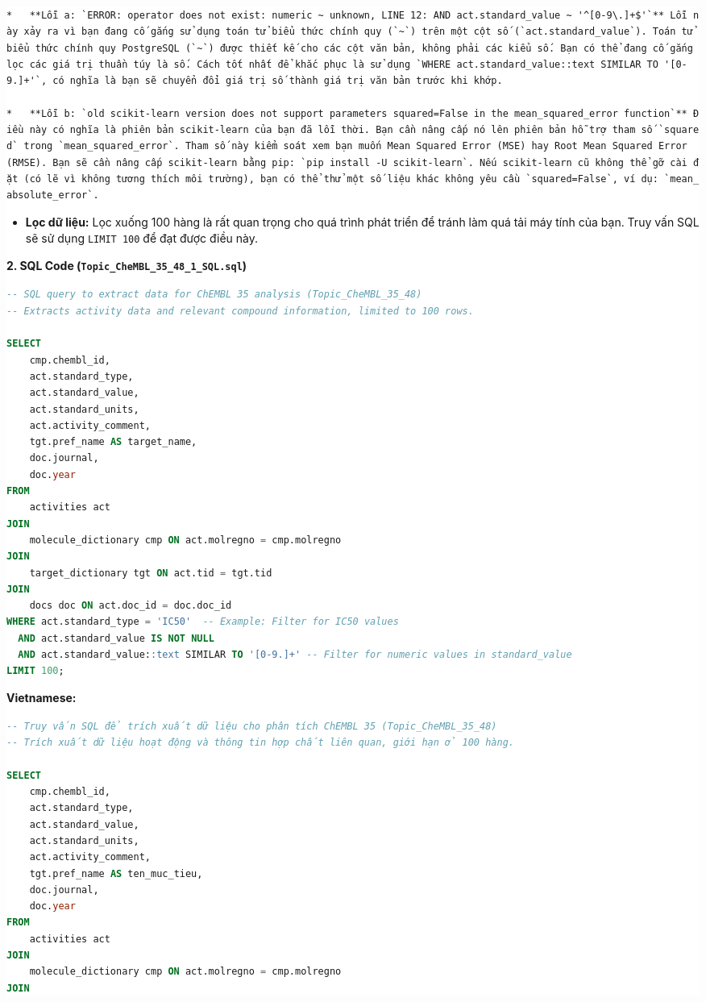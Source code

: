     *   **Lỗi a: `ERROR: operator does not exist: numeric ~ unknown, LINE 12: AND act.standard_value ~ '^[0-9\.]+$'`** Lỗi này xảy ra vì bạn đang cố gắng sử dụng toán tử biểu thức chính quy (`~`) trên một cột số (`act.standard_value`). Toán tử biểu thức chính quy PostgreSQL (`~`) được thiết kế cho các cột văn bản, không phải các kiểu số. Bạn có thể đang cố gắng lọc các giá trị thuần túy là số. Cách tốt nhất để khắc phục là sử dụng `WHERE act.standard_value::text SIMILAR TO '[0-9.]+'`, có nghĩa là bạn sẽ chuyển đổi giá trị số thành giá trị văn bản trước khi khớp.

    *   **Lỗi b: `old scikit-learn version does not support parameters squared=False in the mean_squared_error function`** Điều này có nghĩa là phiên bản scikit-learn của bạn đã lỗi thời. Bạn cần nâng cấp nó lên phiên bản hỗ trợ tham số `squared` trong `mean_squared_error`. Tham số này kiểm soát xem bạn muốn Mean Squared Error (MSE) hay Root Mean Squared Error (RMSE). Bạn sẽ cần nâng cấp scikit-learn bằng pip: `pip install -U scikit-learn`. Nếu scikit-learn cũ không thể gỡ cài đặt (có lẽ vì không tương thích môi trường), bạn có thể thử một số liệu khác không yêu cầu `squared=False`, ví dụ: `mean_absolute_error`.

*   **Lọc dữ liệu:** Lọc xuống 100 hàng là rất quan trọng cho quá trình phát triển để tránh làm quá tải máy tính của bạn. Truy vấn SQL sẽ sử dụng `LIMIT 100` để đạt được điều này.

**2. SQL Code (`Topic_CheMBL_35_48_1_SQL.sql`)**

```sql
-- SQL query to extract data for ChEMBL 35 analysis (Topic_CheMBL_35_48)
-- Extracts activity data and relevant compound information, limited to 100 rows.

SELECT
    cmp.chembl_id,
    act.standard_type,
    act.standard_value,
    act.standard_units,
    act.activity_comment,
    tgt.pref_name AS target_name,
    doc.journal,
    doc.year
FROM
    activities act
JOIN
    molecule_dictionary cmp ON act.molregno = cmp.molregno
JOIN
    target_dictionary tgt ON act.tid = tgt.tid
JOIN
    docs doc ON act.doc_id = doc.doc_id
WHERE act.standard_type = 'IC50'  -- Example: Filter for IC50 values
  AND act.standard_value IS NOT NULL
  AND act.standard_value::text SIMILAR TO '[0-9.]+' -- Filter for numeric values in standard_value
LIMIT 100;
```

**Vietnamese:**

```sql
-- Truy vấn SQL để trích xuất dữ liệu cho phân tích ChEMBL 35 (Topic_CheMBL_35_48)
-- Trích xuất dữ liệu hoạt động và thông tin hợp chất liên quan, giới hạn ở 100 hàng.

SELECT
    cmp.chembl_id,
    act.standard_type,
    act.standard_value,
    act.standard_units,
    act.activity_comment,
    tgt.pref_name AS ten_muc_tieu,
    doc.journal,
    doc.year
FROM
    activities act
JOIN
    molecule_dictionary cmp ON act.molregno = cmp.molregno
JOIN
```